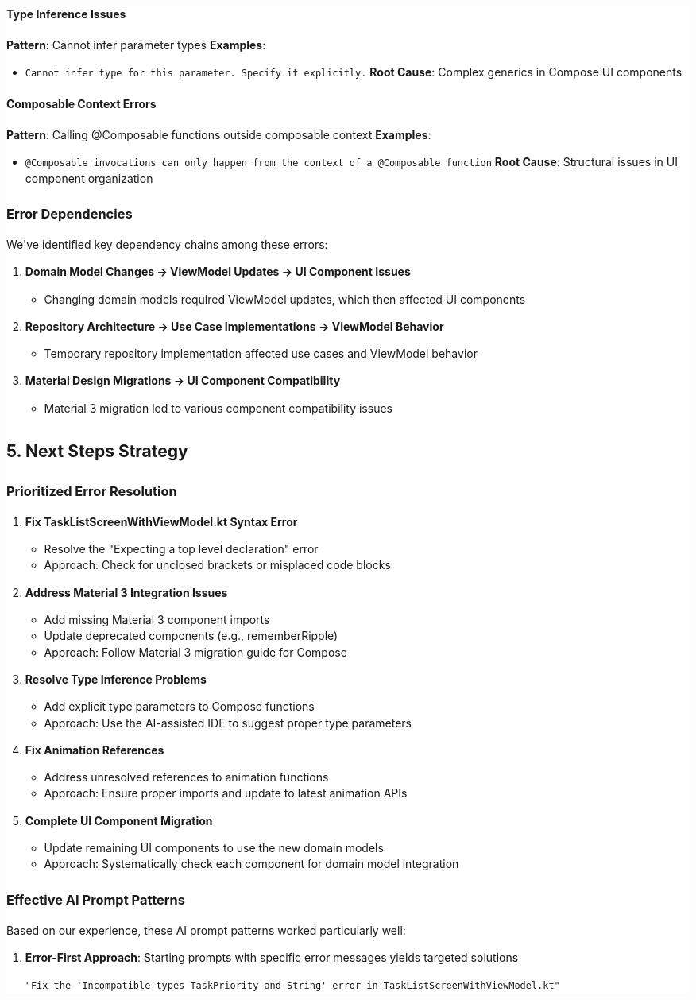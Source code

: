 #### Type Inference Issues
**Pattern**: Cannot infer parameter types
**Examples**:
- `Cannot infer type for this parameter. Specify it explicitly.`
**Root Cause**: Complex generics in Compose UI components

#### Composable Context Errors
**Pattern**: Calling @Composable functions outside composable context
**Examples**:
- `@Composable invocations can only happen from the context of a @Composable function`
**Root Cause**: Structural issues in UI component organization

### Error Dependencies

We've identified key dependency chains among these errors:
1. **Domain Model Changes → ViewModel Updates → UI Component Issues**
   - Changing domain models required ViewModel updates, which then affected UI components
   
2. **Repository Architecture → Use Case Implementations → ViewModel Behavior**
   - Temporary repository implementation affected use cases and ViewModel behavior

3. **Material Design Migrations → UI Component Compatibility**
   - Material 3 migration led to various component compatibility issues

## 5. Next Steps Strategy

### Prioritized Error Resolution

1. **Fix TaskListScreenWithViewModel.kt Syntax Error**
   - Resolve the "Expecting a top level declaration" error
   - Approach: Check for unclosed brackets or misplaced code blocks

2. **Address Material 3 Integration Issues**
   - Add missing Material 3 component imports
   - Update deprecated components (e.g., rememberRipple)
   - Approach: Follow Material 3 migration guide for Compose

3. **Resolve Type Inference Problems**
   - Add explicit type parameters to Compose functions
   - Approach: Use the AI-assisted IDE to suggest proper type parameters

4. **Fix Animation References**
   - Address unresolved references to animation functions
   - Approach: Ensure proper imports and update to latest animation APIs

5. **Complete UI Component Migration**
   - Update remaining UI components to use the new domain models
   - Approach: Systematically check each component for domain model integration

### Effective AI Prompt Patterns

Based on our experience, these AI prompt patterns worked particularly well:

1. **Error-First Approach**: Starting prompts with specific error messages yields targeted solutions
   ```
   "Fix the 'Incompatible types TaskPriority and String' error in TaskListScreenWithViewModel.kt"
   ```
